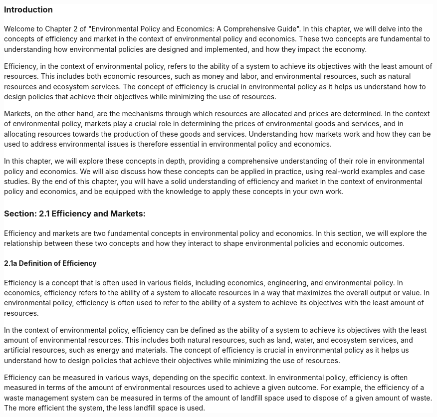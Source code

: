 


### Introduction

Welcome to Chapter 2 of "Environmental Policy and Economics: A Comprehensive Guide". In this chapter, we will delve into the concepts of efficiency and market in the context of environmental policy and economics. These two concepts are fundamental to understanding how environmental policies are designed and implemented, and how they impact the economy.

Efficiency, in the context of environmental policy, refers to the ability of a system to achieve its objectives with the least amount of resources. This includes both economic resources, such as money and labor, and environmental resources, such as natural resources and ecosystem services. The concept of efficiency is crucial in environmental policy as it helps us understand how to design policies that achieve their objectives while minimizing the use of resources.

Markets, on the other hand, are the mechanisms through which resources are allocated and prices are determined. In the context of environmental policy, markets play a crucial role in determining the prices of environmental goods and services, and in allocating resources towards the production of these goods and services. Understanding how markets work and how they can be used to address environmental issues is therefore essential in environmental policy and economics.

In this chapter, we will explore these concepts in depth, providing a comprehensive understanding of their role in environmental policy and economics. We will also discuss how these concepts can be applied in practice, using real-world examples and case studies. By the end of this chapter, you will have a solid understanding of efficiency and market in the context of environmental policy and economics, and be equipped with the knowledge to apply these concepts in your own work.




### Section: 2.1 Efficiency and Markets:

Efficiency and markets are two fundamental concepts in environmental policy and economics. In this section, we will explore the relationship between these two concepts and how they interact to shape environmental policies and economic outcomes.

#### 2.1a Definition of Efficiency

Efficiency is a concept that is often used in various fields, including economics, engineering, and environmental policy. In economics, efficiency refers to the ability of a system to allocate resources in a way that maximizes the overall output or value. In environmental policy, efficiency is often used to refer to the ability of a system to achieve its objectives with the least amount of resources.

In the context of environmental policy, efficiency can be defined as the ability of a system to achieve its objectives with the least amount of environmental resources. This includes both natural resources, such as land, water, and ecosystem services, and artificial resources, such as energy and materials. The concept of efficiency is crucial in environmental policy as it helps us understand how to design policies that achieve their objectives while minimizing the use of resources.

Efficiency can be measured in various ways, depending on the specific context. In environmental policy, efficiency is often measured in terms of the amount of environmental resources used to achieve a given outcome. For example, the efficiency of a waste management system can be measured in terms of the amount of landfill space used to dispose of a given amount of waste. The more efficient the system, the less landfill space is used.
